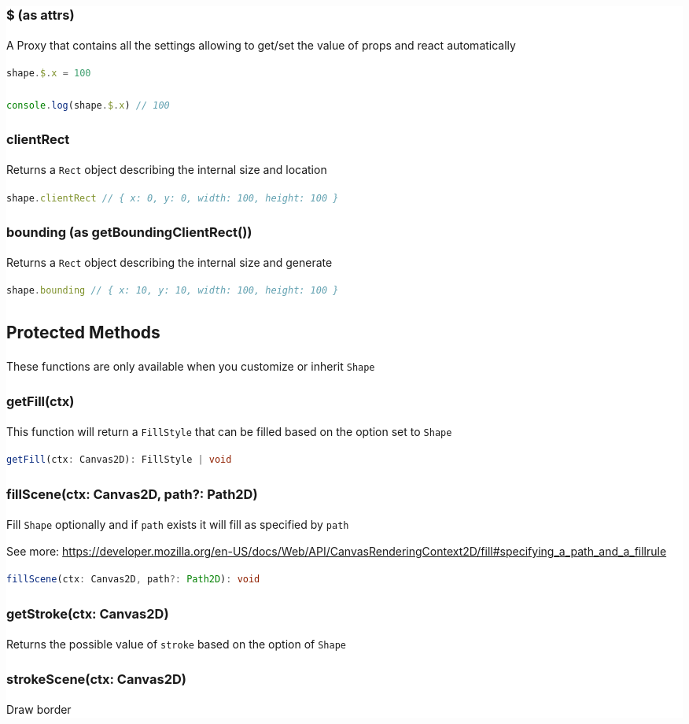 ### $ (as attrs)

A Proxy that contains all the settings allowing to get/set the value of props and react automatically

```ts
shape.$.x = 100

console.log(shape.$.x) // 100
```

### clientRect

Returns a `Rect` object describing the internal size and location

```ts
shape.clientRect // { x: 0, y: 0, width: 100, height: 100 }
```

### bounding (as getBoundingClientRect())

Returns a `Rect` object describing the internal size and generate

```ts
shape.bounding // { x: 10, y: 10, width: 100, height: 100 }
```

## Protected Methods

These functions are only available when you customize or inherit `Shape`

### getFill(ctx)

This function will return a `FillStyle` that can be filled based on the option set to `Shape`

```ts
getFill(ctx: Canvas2D): FillStyle | void
```

### fillScene(ctx: Canvas2D, path?: Path2D)

Fill `Shape` optionally and if `path` exists it will fill as specified by `path`

See more: https://developer.mozilla.org/en-US/docs/Web/API/CanvasRenderingContext2D/fill#specifying_a_path_and_a_fillrule

```ts
fillScene(ctx: Canvas2D, path?: Path2D): void
```

### getStroke(ctx: Canvas2D)

Returns the possible value of `stroke` based on the option of `Shape`

### strokeScene(ctx: Canvas2D)

Draw border
